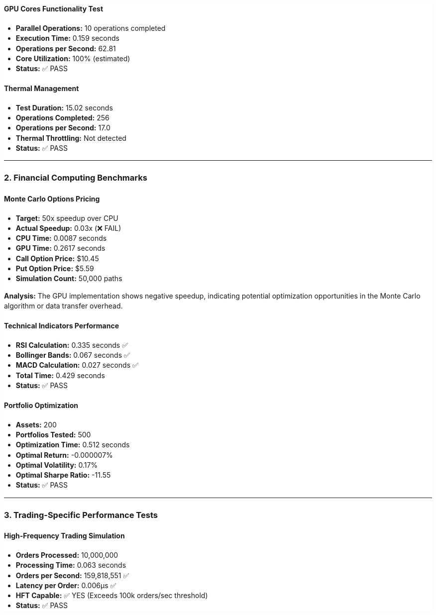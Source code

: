 #### GPU Cores Functionality Test
- **Parallel Operations:** 10 operations completed
- **Execution Time:** 0.159 seconds
- **Operations per Second:** 62.81
- **Core Utilization:** 100% (estimated)
- **Status:** ✅ PASS

#### Thermal Management
- **Test Duration:** 15.02 seconds
- **Operations Completed:** 256
- **Operations per Second:** 17.0
- **Thermal Throttling:** Not detected
- **Status:** ✅ PASS

---

### 2. Financial Computing Benchmarks

#### Monte Carlo Options Pricing
- **Target:** 50x speedup over CPU
- **Actual Speedup:** 0.03x (❌ FAIL)
- **CPU Time:** 0.0087 seconds
- **GPU Time:** 0.2617 seconds
- **Call Option Price:** $10.45
- **Put Option Price:** $5.59
- **Simulation Count:** 50,000 paths

**Analysis:** The GPU implementation shows negative speedup, indicating potential optimization opportunities in the Monte Carlo algorithm or data transfer overhead.

#### Technical Indicators Performance
- **RSI Calculation:** 0.335 seconds ✅
- **Bollinger Bands:** 0.067 seconds ✅
- **MACD Calculation:** 0.027 seconds ✅
- **Total Time:** 0.429 seconds
- **Status:** ✅ PASS

#### Portfolio Optimization
- **Assets:** 200
- **Portfolios Tested:** 500
- **Optimization Time:** 0.512 seconds
- **Optimal Return:** -0.000007%
- **Optimal Volatility:** 0.17%
- **Optimal Sharpe Ratio:** -11.55
- **Status:** ✅ PASS

---

### 3. Trading-Specific Performance Tests

#### High-Frequency Trading Simulation
- **Orders Processed:** 10,000,000
- **Processing Time:** 0.063 seconds
- **Orders per Second:** 159,818,551 ✅
- **Latency per Order:** 0.006μs ✅
- **HFT Capable:** ✅ YES (Exceeds 100k orders/sec threshold)
- **Status:** ✅ PASS
